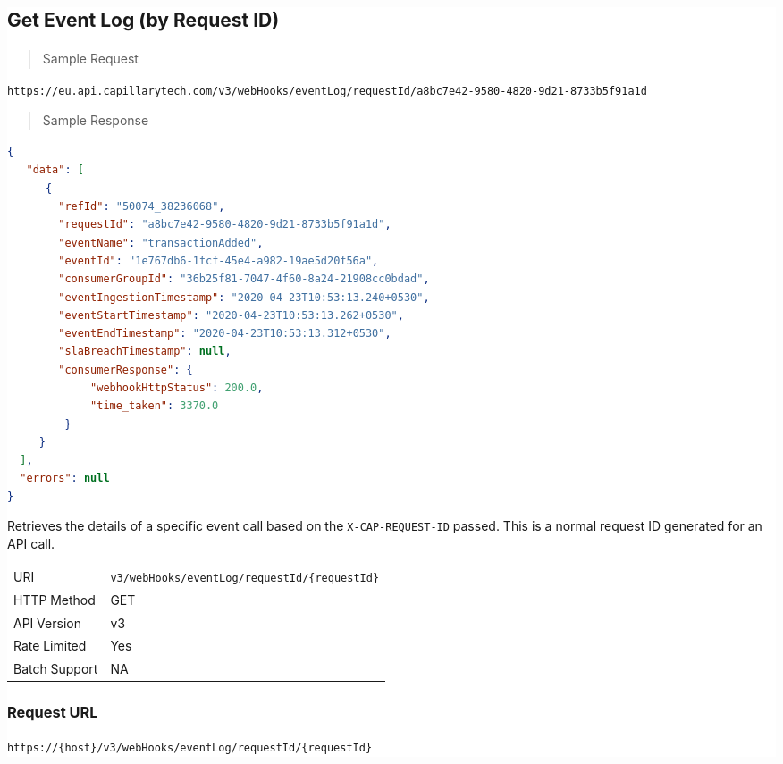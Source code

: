 


## Get Event Log (by Request ID)

> Sample Request

```html
https://eu.api.capillarytech.com/v3/webHooks/eventLog/requestId/a8bc7e42-9580-4820-9d21-8733b5f91a1d
```

> Sample Response

```json
{
   "data": [
      {
        "refId": "50074_38236068",
        "requestId": "a8bc7e42-9580-4820-9d21-8733b5f91a1d",
        "eventName": "transactionAdded",
        "eventId": "1e767db6-1fcf-45e4-a982-19ae5d20f56a",
        "consumerGroupId": "36b25f81-7047-4f60-8a24-21908cc0bdad",
        "eventIngestionTimestamp": "2020-04-23T10:53:13.240+0530",
        "eventStartTimestamp": "2020-04-23T10:53:13.262+0530",
        "eventEndTimestamp": "2020-04-23T10:53:13.312+0530",
        "slaBreachTimestamp": null,
        "consumerResponse": {
             "webhookHttpStatus": 200.0,
             "time_taken": 3370.0
         }
     }
  ],
  "errors": null
}

```



Retrieves the details of a specific event call based on the `X-CAP-REQUEST-ID` passed. This is a normal request ID generated for an API call.

| | |
--------- | ----------- |
URI | `v3/webHooks/eventLog/requestId/{requestId}`
HTTP Method | GET
API Version | v3
Rate Limited | Yes
Batch Support | NA


### Request URL

`https://{host}/v3/webHooks/eventLog/requestId/{requestId}`
